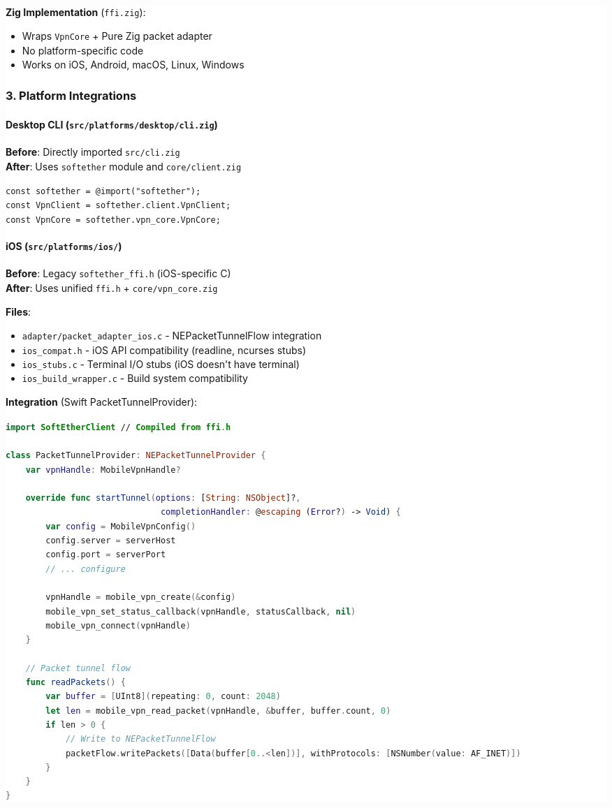 **Zig Implementation** (`ffi.zig`):
- Wraps `VpnCore` + Pure Zig packet adapter
- No platform-specific code
- Works on iOS, Android, macOS, Linux, Windows

### 3. Platform Integrations

#### Desktop CLI (`src/platforms/desktop/cli.zig`)

**Before**: Directly imported `src/cli.zig`  
**After**: Uses `softether` module and `core/client.zig`

```zig
const softether = @import("softether");
const VpnClient = softether.client.VpnClient;
const VpnCore = softether.vpn_core.VpnCore;
```

#### iOS (`src/platforms/ios/`)

**Before**: Legacy `softether_ffi.h` (iOS-specific C)  
**After**: Uses unified `ffi.h` + `core/vpn_core.zig`

**Files**:
- `adapter/packet_adapter_ios.c` - NEPacketTunnelFlow integration
- `ios_compat.h` - iOS API compatibility (readline, ncurses stubs)
- `ios_stubs.c` - Terminal I/O stubs (iOS doesn't have terminal)
- `ios_build_wrapper.c` - Build system compatibility

**Integration** (Swift PacketTunnelProvider):
```swift
import SoftEtherClient // Compiled from ffi.h

class PacketTunnelProvider: NEPacketTunnelProvider {
    var vpnHandle: MobileVpnHandle?
    
    override func startTunnel(options: [String: NSObject]?, 
                               completionHandler: @escaping (Error?) -> Void) {
        var config = MobileVpnConfig()
        config.server = serverHost
        config.port = serverPort
        // ... configure
        
        vpnHandle = mobile_vpn_create(&config)
        mobile_vpn_set_status_callback(vpnHandle, statusCallback, nil)
        mobile_vpn_connect(vpnHandle)
    }
    
    // Packet tunnel flow
    func readPackets() {
        var buffer = [UInt8](repeating: 0, count: 2048)
        let len = mobile_vpn_read_packet(vpnHandle, &buffer, buffer.count, 0)
        if len > 0 {
            // Write to NEPacketTunnelFlow
            packetFlow.writePackets([Data(buffer[0..<len])], withProtocols: [NSNumber(value: AF_INET)])
        }
    }
}
```
